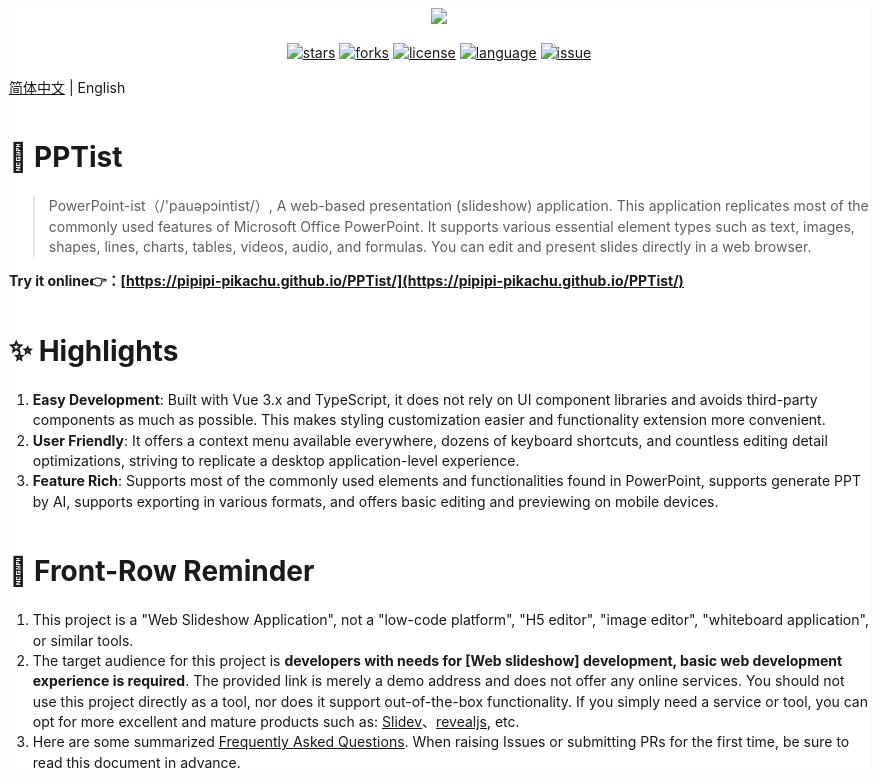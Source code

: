 <p align="center">
    <img src='/public/icons/android-chrome-192x192.png' />
</p>

<p align="center">
    <a href="https://www.github.com/pipipi-pikachu/PPTist/stargazers" target="_black"><img src="https://img.shields.io/github/stars/pipipi-pikachu/PPTist?logo=github" alt="stars" /></a>
    <a href="https://www.github.com/pipipi-pikachu/PPTist/network/members" target="_black"><img src="https://img.shields.io/github/forks/pipipi-pikachu/PPTist?logo=github" alt="forks" /></a>
    <a href="https://www.github.com/pipipi-pikachu/PPTist/blob/master/LICENSE" target="_black"><img src="https://img.shields.io/github/license/pipipi-pikachu/PPTist?color=%232DCE89&logo=github" alt="license" /></a>
    <a href="https://www.typescriptlang.org" target="_black"><img src="https://img.shields.io/badge/language-TypeScript-blue.svg" alt="language"></a>
    <a href="https://github.com/pipipi-pikachu/PPTist/issues" target="_black"><img src="https://img.shields.io/github/issues-closed/pipipi-pikachu/PPTist.svg" alt="issue"></a>
</p>

[简体中文](README_zh.md) | English

# 🎨 PPTist

> PowerPoint-ist（/'pauəpɔintist/）, A web-based presentation (slideshow) application. This application replicates most of the commonly used features of Microsoft Office PowerPoint. It supports various essential element types such as text, images, shapes, lines, charts, tables, videos, audio, and formulas. You can edit and present slides directly in a web browser.

<b>Try it online👉：[https://pipipi-pikachu.github.io/PPTist/](https://pipipi-pikachu.github.io/PPTist/)</b>

# ✨ Highlights

1. <b>Easy Development</b>: Built with Vue 3.x and TypeScript, it does not rely on UI component libraries and avoids third-party components as much as possible. This makes styling customization easier and functionality extension more convenient.
2. <b>User Friendly</b>: It offers a context menu available everywhere, dozens of keyboard shortcuts, and countless editing detail optimizations, striving to replicate a desktop application-level experience.
3. <b>Feature Rich</b>: Supports most of the commonly used elements and functionalities found in PowerPoint, supports generate PPT by AI, supports exporting in various formats, and offers basic editing and previewing on mobile devices.

# 👀 Front-Row Reminder

1. This project is a "Web Slideshow Application", not a "low-code platform", "H5 editor", "image editor", "whiteboard application", or similar tools.
2. The target audience for this project is <b>developers with needs for [Web slideshow] development, basic web development experience is required</b>. The provided link is merely a demo address and does not offer any online services. You should not use this project directly as a tool, nor does it support out-of-the-box functionality. If you simply need a service or tool, you can opt for more excellent and mature products such as: [Slidev](https://sli.dev/)、[revealjs](https://revealjs.com/), etc.
3. Here are some summarized [Frequently Asked Questions](/doc/Q&A.md). When raising Issues or submitting PRs for the first time, be sure to read this document in advance.
